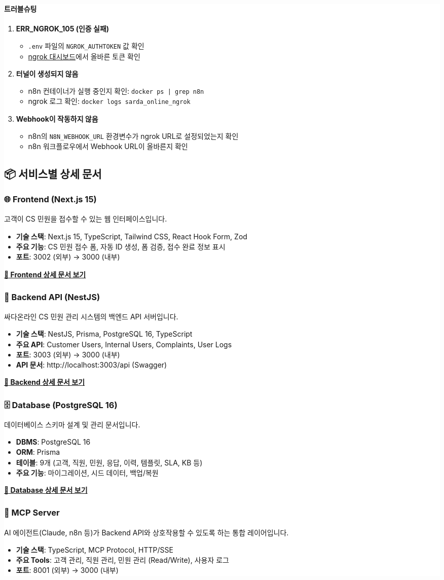 #### 트러블슈팅

1. **ERR_NGROK_105 (인증 실패)**

   - `.env` 파일의 `NGROK_AUTHTOKEN` 값 확인
   - [ngrok 대시보드](https://dashboard.ngrok.com/get-started/your-authtoken)에서 올바른 토큰 확인

2. **터널이 생성되지 않음**

   - n8n 컨테이너가 실행 중인지 확인: `docker ps | grep n8n`
   - ngrok 로그 확인: `docker logs sarda_online_ngrok`

3. **Webhook이 작동하지 않음**
   - n8n의 `N8N_WEBHOOK_URL` 환경변수가 ngrok URL로 설정되었는지 확인
   - n8n 워크플로우에서 Webhook URL이 올바른지 확인

## 📦 서비스별 상세 문서

### 🌐 Frontend (Next.js 15)

고객이 CS 민원을 접수할 수 있는 웹 인터페이스입니다.

- **기술 스택**: Next.js 15, TypeScript, Tailwind CSS, React Hook Form, Zod
- **주요 기능**: CS 민원 접수 폼, 자동 ID 생성, 폼 검증, 접수 완료 정보 표시
- **포트**: 3002 (외부) → 3000 (내부)

**[📖 Frontend 상세 문서 보기](./frontend/README.md)**

### 🚀 Backend API (NestJS)

싸다온라인 CS 민원 관리 시스템의 백엔드 API 서버입니다.

- **기술 스택**: NestJS, Prisma, PostgreSQL 16, TypeScript
- **주요 API**: Customer Users, Internal Users, Complaints, User Logs
- **포트**: 3003 (외부) → 3000 (내부)
- **API 문서**: http://localhost:3003/api (Swagger)

**[📖 Backend 상세 문서 보기](./backend_sarda_online/README.md)**

### 🗄️ Database (PostgreSQL 16)

데이터베이스 스키마 설계 및 관리 문서입니다.

- **DBMS**: PostgreSQL 16
- **ORM**: Prisma
- **테이블**: 9개 (고객, 직원, 민원, 응답, 이력, 템플릿, SLA, KB 등)
- **주요 기능**: 마이그레이션, 시드 데이터, 백업/복원

**[📖 Database 상세 문서 보기](./database/README.md)**

### 🤖 MCP Server

AI 에이전트(Claude, n8n 등)가 Backend API와 상호작용할 수 있도록 하는 통합 레이어입니다.

- **기술 스택**: TypeScript, MCP Protocol, HTTP/SSE
- **주요 Tools**: 고객 관리, 직원 관리, 민원 관리 (Read/Write), 사용자 로그
- **포트**: 8001 (외부) → 3000 (내부)
